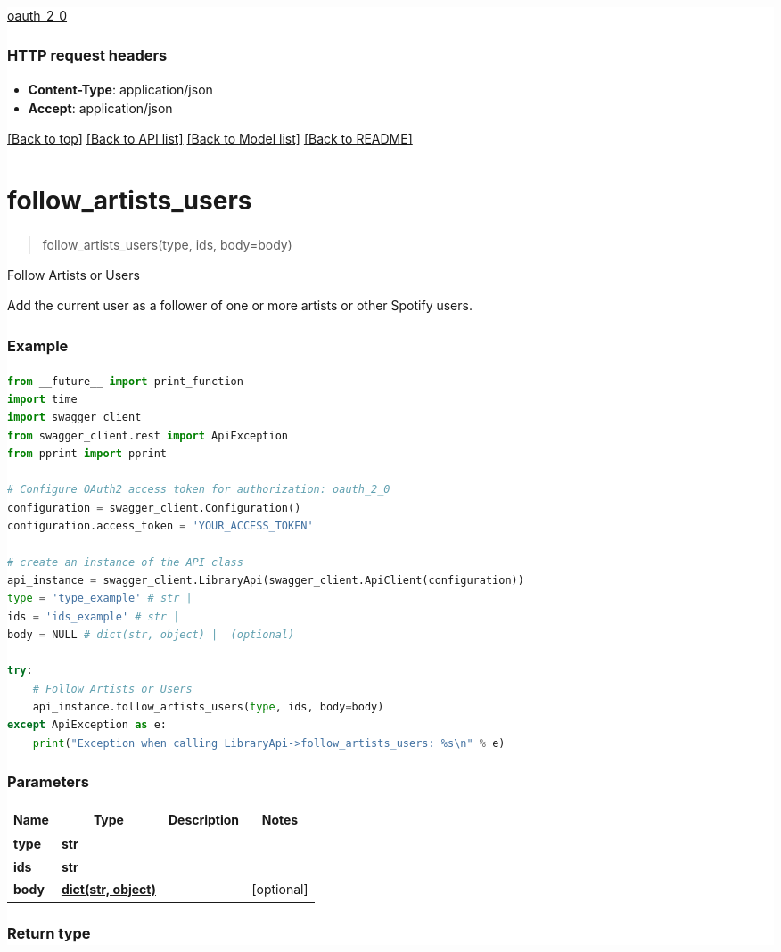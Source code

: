 [oauth_2_0](../README.md#oauth_2_0)

### HTTP request headers

 - **Content-Type**: application/json
 - **Accept**: application/json

[[Back to top]](#) [[Back to API list]](../README.md#documentation-for-api-endpoints) [[Back to Model list]](../README.md#documentation-for-models) [[Back to README]](../README.md)

# **follow_artists_users**
> follow_artists_users(type, ids, body=body)

Follow Artists or Users 

Add the current user as a follower of one or more artists or other Spotify users. 

### Example
```python
from __future__ import print_function
import time
import swagger_client
from swagger_client.rest import ApiException
from pprint import pprint

# Configure OAuth2 access token for authorization: oauth_2_0
configuration = swagger_client.Configuration()
configuration.access_token = 'YOUR_ACCESS_TOKEN'

# create an instance of the API class
api_instance = swagger_client.LibraryApi(swagger_client.ApiClient(configuration))
type = 'type_example' # str | 
ids = 'ids_example' # str | 
body = NULL # dict(str, object) |  (optional)

try:
    # Follow Artists or Users 
    api_instance.follow_artists_users(type, ids, body=body)
except ApiException as e:
    print("Exception when calling LibraryApi->follow_artists_users: %s\n" % e)
```

### Parameters

Name | Type | Description  | Notes
------------- | ------------- | ------------- | -------------
 **type** | **str**|  | 
 **ids** | **str**|  | 
 **body** | [**dict(str, object)**](dict.md)|  | [optional] 

### Return type
